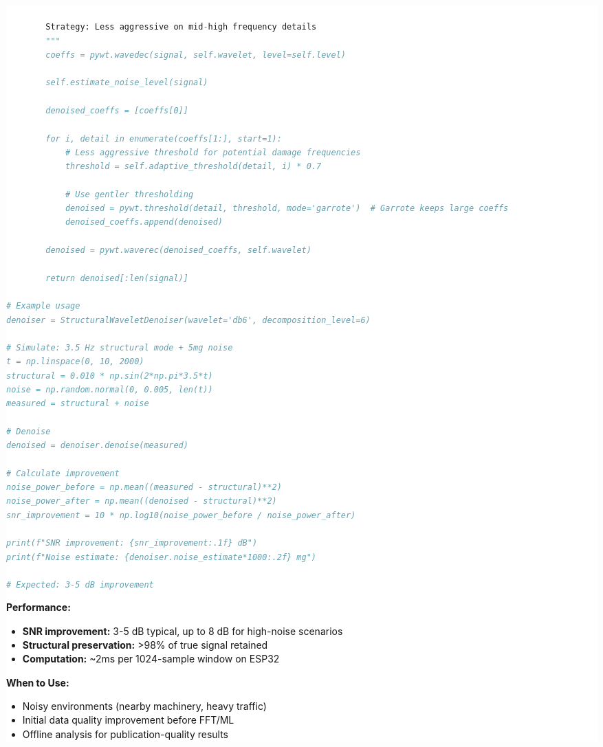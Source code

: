 ```python
        
        Strategy: Less aggressive on mid-high frequency details
        """
        coeffs = pywt.wavedec(signal, self.wavelet, level=self.level)
        
        self.estimate_noise_level(signal)
        
        denoised_coeffs = [coeffs[0]]
        
        for i, detail in enumerate(coeffs[1:], start=1):
            # Less aggressive threshold for potential damage frequencies
            threshold = self.adaptive_threshold(detail, i) * 0.7
            
            # Use gentler thresholding
            denoised = pywt.threshold(detail, threshold, mode='garrote')  # Garrote keeps large coeffs
            denoised_coeffs.append(denoised)
        
        denoised = pywt.waverec(denoised_coeffs, self.wavelet)
        
        return denoised[:len(signal)]

# Example usage
denoiser = StructuralWaveletDenoiser(wavelet='db6', decomposition_level=6)

# Simulate: 3.5 Hz structural mode + 5mg noise
t = np.linspace(0, 10, 2000)
structural = 0.010 * np.sin(2*np.pi*3.5*t)
noise = np.random.normal(0, 0.005, len(t))
measured = structural + noise

# Denoise
denoised = denoiser.denoise(measured)

# Calculate improvement
noise_power_before = np.mean((measured - structural)**2)
noise_power_after = np.mean((denoised - structural)**2)
snr_improvement = 10 * np.log10(noise_power_before / noise_power_after)

print(f"SNR improvement: {snr_improvement:.1f} dB")
print(f"Noise estimate: {denoiser.noise_estimate*1000:.2f} mg")

# Expected: 3-5 dB improvement
```

**Performance:**
- **SNR improvement:** 3-5 dB typical, up to 8 dB for high-noise scenarios
- **Structural preservation:** >98% of true signal retained
- **Computation:** ~2ms per 1024-sample window on ESP32

**When to Use:**
- Noisy environments (nearby machinery, heavy traffic)
- Initial data quality improvement before FFT/ML
- Offline analysis for publication-quality results
